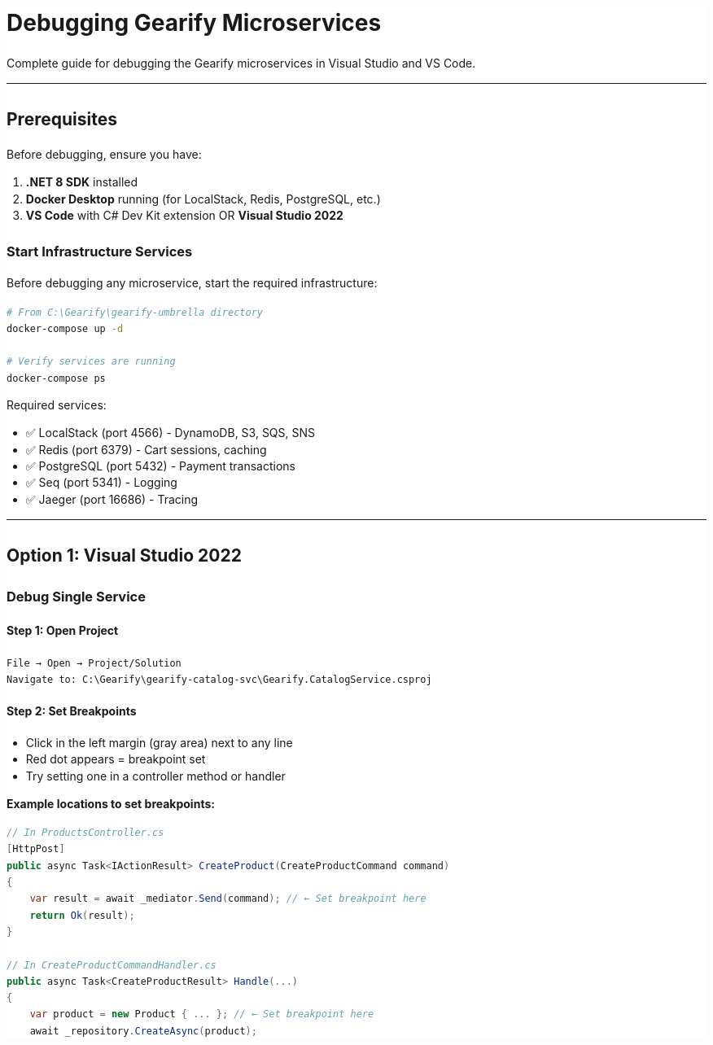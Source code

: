 # Debugging Gearify Microservices

Complete guide for debugging the Gearify microservices in Visual Studio and VS Code.

---

## Prerequisites

Before debugging, ensure you have:

1. **.NET 8 SDK** installed
2. **Docker Desktop** running (for LocalStack, Redis, PostgreSQL, etc.)
3. **VS Code** with C# Dev Kit extension OR **Visual Studio 2022**

### Start Infrastructure Services

Before debugging any microservice, start the required infrastructure:

```bash
# From C:\Gearify\gearify-umbrella directory
docker-compose up -d

# Verify services are running
docker-compose ps
```

Required services:
- ✅ LocalStack (port 4566) - DynamoDB, S3, SQS, SNS
- ✅ Redis (port 6379) - Cart sessions, caching
- ✅ PostgreSQL (port 5432) - Payment transactions
- ✅ Seq (port 5341) - Logging
- ✅ Jaeger (port 16686) - Tracing

---

## Option 1: Visual Studio 2022

### Debug Single Service

#### Step 1: Open Project
```
File → Open → Project/Solution
Navigate to: C:\Gearify\gearify-catalog-svc\Gearify.CatalogService.csproj
```

#### Step 2: Set Breakpoints
- Click in the left margin (gray area) next to any line
- Red dot appears = breakpoint set
- Try setting one in a controller method or handler

**Example locations to set breakpoints:**
```csharp
// In ProductsController.cs
[HttpPost]
public async Task<IActionResult> CreateProduct(CreateProductCommand command)
{
    var result = await _mediator.Send(command); // ← Set breakpoint here
    return Ok(result);
}

// In CreateProductCommandHandler.cs
public async Task<CreateProductResult> Handle(...)
{
    var product = new Product { ... }; // ← Set breakpoint here
    await _repository.CreateAsync(product);
```